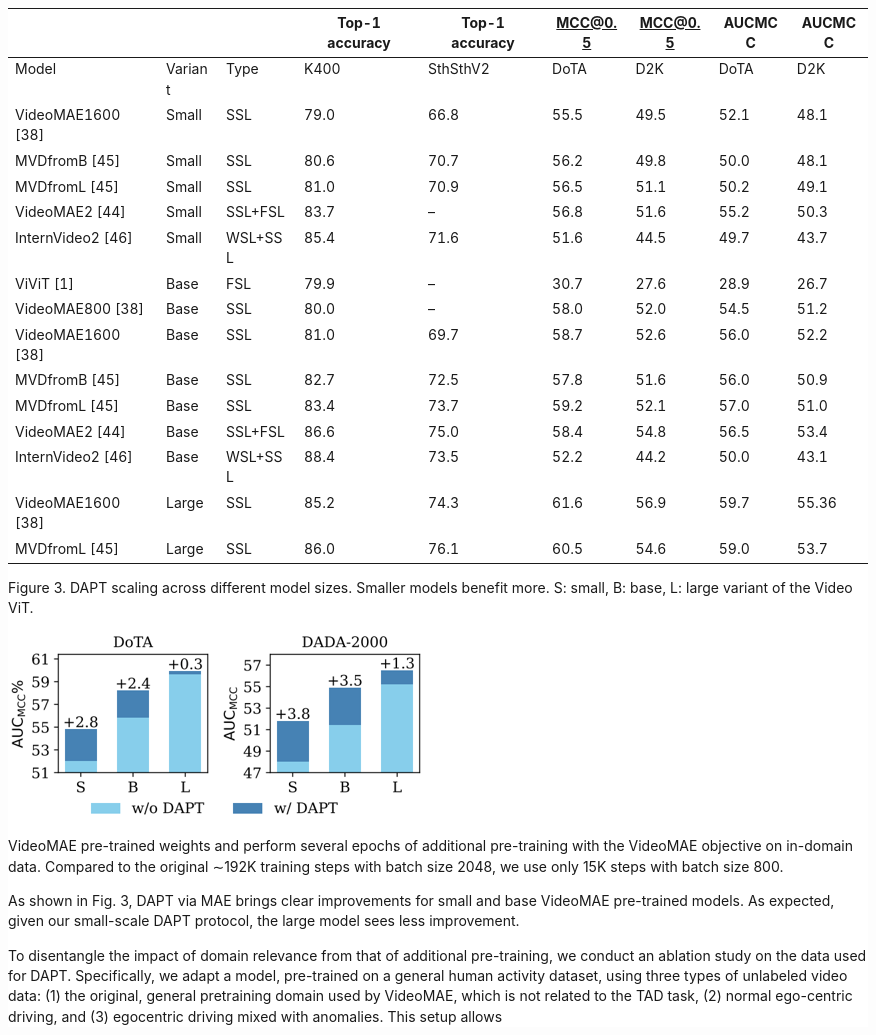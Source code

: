 |                   |         |         | Top-1 accuracy    | Top-1 accuracy    | MCC@0.5    | MCC@0.5    | AUCMCC   | AUCMCC   |
|-------------------|---------|---------|-------------------|-------------------|------------|------------|----------|----------|
| Model             | Variant | Type    | K400              | SthSthV2          | DoTA       | D2K        | DoTA     | D2K      |
| VideoMAE1600 [38] | Small   | SSL     | 79.0              | 66.8              | 55.5       | 49.5       | 52.1     | 48.1     |
| MVDfromB [45]     | Small   | SSL     | 80.6              | 70.7              | 56.2       | 49.8       | 50.0     | 48.1     |
| MVDfromL [45]     | Small   | SSL     | 81.0              | 70.9              | 56.5       | 51.1       | 50.2     | 49.1     |
| VideoMAE2 [44]    | Small   | SSL+FSL | 83.7              | –                 | 56.8       | 51.6       | 55.2     | 50.3     |
| InternVideo2 [46] | Small   | WSL+SSL | 85.4              | 71.6              | 51.6       | 44.5       | 49.7     | 43.7     |
| ViViT [1]         | Base    | FSL     | 79.9              | –                 | 30.7       | 27.6       | 28.9     | 26.7     |
| VideoMAE800 [38]  | Base    | SSL     | 80.0              | –                 | 58.0       | 52.0       | 54.5     | 51.2     |
| VideoMAE1600 [38] | Base    | SSL     | 81.0              | 69.7              | 58.7       | 52.6       | 56.0     | 52.2     |
| MVDfromB [45]     | Base    | SSL     | 82.7              | 72.5              | 57.8       | 51.6       | 56.0     | 50.9     |
| MVDfromL [45]     | Base    | SSL     | 83.4              | 73.7              | 59.2       | 52.1       | 57.0     | 51.0     |
| VideoMAE2 [44]    | Base    | SSL+FSL | 86.6              | 75.0              | 58.4       | 54.8       | 56.5     | 53.4     |
| InternVideo2 [46] | Base    | WSL+SSL | 88.4              | 73.5              | 52.2       | 44.2       | 50.0     | 43.1     |
| VideoMAE1600 [38] | Large   | SSL     | 85.2              | 74.3              | 61.6       | 56.9       | 59.7     | 55.36    |
| MVDfromL [45]     | Large   | SSL     | 86.0              | 76.1              | 60.5       | 54.6       | 59.0     | 53.7     |

Figure 3. DAPT scaling across different model sizes. Smaller models benefit more. S: small, B: base, L: large variant of the Video ViT.

![Image](artifacts/image_000002_6c3e80672ab0b95748560ec036b4cb566cc06bd1193808214cbb80ff505e1fd5.png)

VideoMAE pre-trained weights and perform several epochs of additional pre-training with the VideoMAE objective on in-domain data. Compared to the original ∼192K training steps with batch size 2048, we use only 15K steps with batch size 800.

As shown in Fig. 3, DAPT via MAE brings clear improvements for small and base VideoMAE pre-trained models. As expected, given our small-scale DAPT protocol, the large model sees less improvement.

To disentangle the impact of domain relevance from that of additional pre-training, we conduct an ablation study on the data used for DAPT. Specifically, we adapt a model, pre-trained on a general human activity dataset, using three types of unlabeled video data: (1) the original, general pretraining domain used by VideoMAE, which is not related to the TAD task, (2) normal ego-centric driving, and (3) egocentric driving mixed with anomalies. This setup allows
